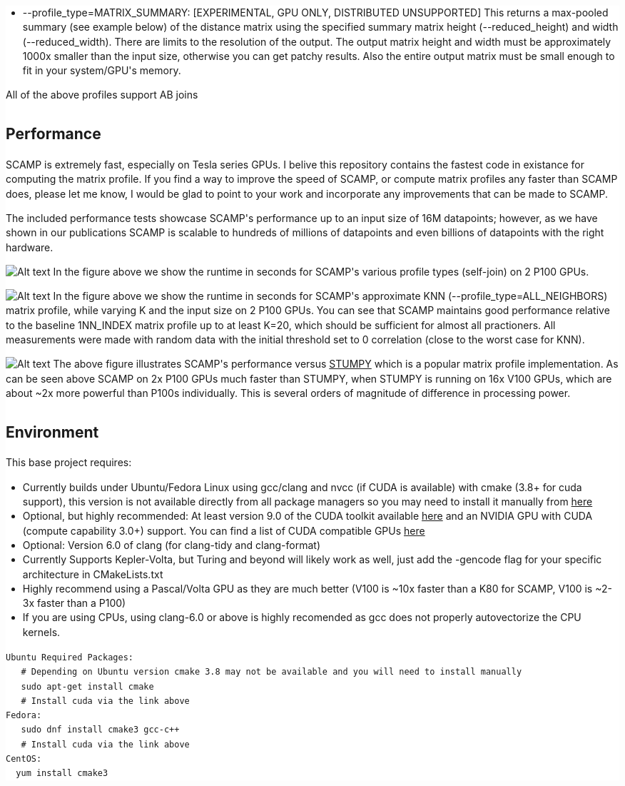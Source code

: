 * --profile_type=MATRIX_SUMMARY: [EXPERIMENTAL, GPU ONLY, DISTRIBUTED UNSUPPORTED] This returns a max-pooled summary (see example below) of the distance matrix using the specified summary matrix height (--reduced_height) and width (--reduced_width). There are limits to the resolution of the output. The output matrix height and width must be approximately 1000x smaller than the input size, otherwise you can get patchy results. Also the entire output matrix must be small enough to fit in your system/GPU's memory. 

All of the above profiles support AB joins

## Performance
SCAMP is extremely fast, especially on Tesla series GPUs. I belive this repository contains the fastest code in existance for computing the matrix profile. If you find a way to improve the speed of SCAMP, or compute matrix profiles any faster than SCAMP does, please let me know, I would be glad to point to your work and incorporate any improvements that can be made to SCAMP.

The included performance tests showcase SCAMP's performance up to an input size of 16M datapoints; however, as we have shown in our publications SCAMP is scalable to hundreds of millions of datapoints and even billions of datapoints with the right hardware.

![Alt text](/Readme/SCAMP_Profile_Performance_Comparison.png?raw=true "GPU SCAMP Profiles Performance")
In the figure above we show the runtime in seconds for SCAMP's various profile types (self-join) on 2 P100 GPUs.


![Alt text](/Readme/KNN.png?raw=true "GPU KNN Profiles Performance with different values of K")
In the figure above we show the runtime in seconds for SCAMP's approximate KNN (--profile_type=ALL_NEIGHBORS) matrix profile, while varying K and the input size on 2 P100 GPUs. You can see that SCAMP maintains good performance relative to the baseline 1NN_INDEX matrix profile up to at least K=20, which should be sufficient for almost all practioners. All measurements were made with random data with the initial threshold set to 0 correlation (close to the worst case for KNN).

![Alt text](/Readme/other_methods.png?raw=true "Performance of SCAMP on GPU compared to other methods to compute the matrix profile on GPU")
The above figure illustrates SCAMP's performance versus [STUMPY](https://github.com/TDAmeritrade/stumpy) which is a popular matrix profile implementation. As can be seen above SCAMP on 2x P100 GPUs much faster than STUMPY, when STUMPY is running on 16x V100 GPUs, which are about ~2x more powerful than P100s individually. This is several orders of magnitude of difference in processing power.

 
## Environment
This base project requires:
 * Currently builds under Ubuntu/Fedora Linux using gcc/clang and nvcc (if CUDA is available) with cmake (3.8+ for cuda support), this version is not available directly from all package managers so you may need to install it manually from [here](https://cmake.org/download/)
 * Optional, but highly recommended: At least version 9.0 of the CUDA toolkit available [here](https://developer.nvidia.com/cuda-toolkit) and an NVIDIA GPU with CUDA (compute capability 3.0+) support. You can find a list of CUDA compatible GPUs [here](https://developer.nvidia.com/cuda-gpus)
 * Optional: Version 6.0 of clang (for clang-tidy and clang-format)
 * Currently Supports Kepler-Volta, but Turing and beyond will likely work as well, just add the -gencode flag for your specific architecture in CMakeLists.txt 
 * Highly recommend using a Pascal/Volta GPU as they are much better (V100 is ~10x faster than a K80 for SCAMP, V100 is ~2-3x faster than a P100)
 * If you are using CPUs, using clang-6.0 or above is highly recomended as gcc does not properly autovectorize the CPU kernels.
~~~~
Ubuntu Required Packages:
   # Depending on Ubuntu version cmake 3.8 may not be available and you will need to install manually
   sudo apt-get install cmake
   # Install cuda via the link above
Fedora:
   sudo dnf install cmake3 gcc-c++
   # Install cuda via the link above
CentOS:
  yum install cmake3
~~~~